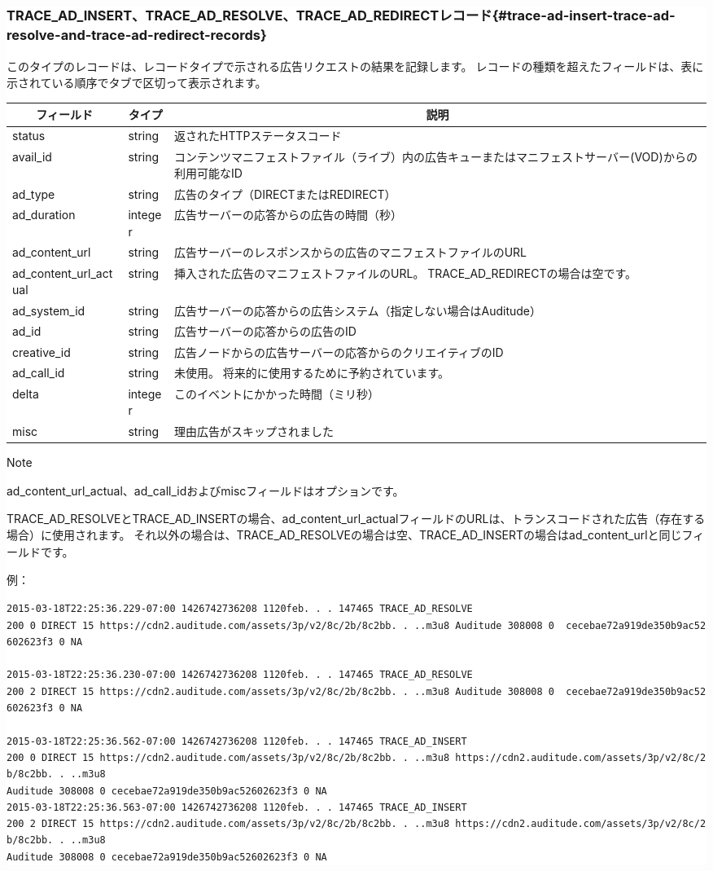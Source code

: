 ### TRACE_AD_INSERT、TRACE_AD_RESOLVE、TRACE_AD_REDIRECTレコード{#trace-ad-insert-trace-ad-resolve-and-trace-ad-redirect-records}

このタイプのレコードは、レコードタイプで示される広告リクエストの結果を記録します。 レコードの種類を超えたフィールドは、表に示されている順序でタブで区切って表示されます。

| フィールド | タイプ | 説明 |
|--- |--- |--- |
| status | string | 返されたHTTPステータスコード |
| avail_id | string | コンテンツマニフェストファイル（ライブ）内の広告キューまたはマニフェストサーバー(VOD)からの利用可能なID |
| ad_type | string | 広告のタイプ（DIRECTまたはREDIRECT） |
| ad_duration | integer | 広告サーバーの応答からの広告の時間（秒） |
| ad_content_url | string | 広告サーバーのレスポンスからの広告のマニフェストファイルのURL |
| ad_content_url_actual | string | 挿入された広告のマニフェストファイルのURL。 TRACE_AD_REDIRECTの場合は空です。 |
| ad_system_id | string | 広告サーバーの応答からの広告システム（指定しない場合はAuditude） |
| ad_id | string | 広告サーバーの応答からの広告のID |
| creative_id | string | 広告ノードからの広告サーバーの応答からのクリエイティブのID |
| ad_call_id | string | 未使用。 将来的に使用するために予約されています。 |
| delta | integer | このイベントにかかった時間（ミリ秒） |
| misc | string | 理由広告がスキップされました |

>[!NOTE]
>
>ad_content_url_actual、ad_call_idおよびmiscフィールドはオプションです。

TRACE_AD_RESOLVEとTRACE_AD_INSERTの場合、ad_content_url_actualフィールドのURLは、トランスコードされた広告（存在する場合）に使用されます。 それ以外の場合は、TRACE_AD_RESOLVEの場合は空、TRACE_AD_INSERTの場合はad_content_urlと同じフィールドです。

例：

```
2015-03-18T22:25:36.229-07:00 1426742736208 1120feb. . . 147465 TRACE_AD_RESOLVE
200 0 DIRECT 15 https://cdn2.auditude.com/assets/3p/v2/8c/2b/8c2bb. . ..m3u8 Auditude 308008 0  cecebae72a919de350b9ac52602623f3 0 NA

2015-03-18T22:25:36.230-07:00 1426742736208 1120feb. . . 147465 TRACE_AD_RESOLVE
200 2 DIRECT 15 https://cdn2.auditude.com/assets/3p/v2/8c/2b/8c2bb. . ..m3u8 Auditude 308008 0  cecebae72a919de350b9ac52602623f3 0 NA

2015-03-18T22:25:36.562-07:00 1426742736208 1120feb. . . 147465 TRACE_AD_INSERT
200 0 DIRECT 15 https://cdn2.auditude.com/assets/3p/v2/8c/2b/8c2bb. . ..m3u8 https://cdn2.auditude.com/assets/3p/v2/8c/2b/8c2bb. . ..m3u8
Auditude 308008 0 cecebae72a919de350b9ac52602623f3 0 NA
2015-03-18T22:25:36.563-07:00 1426742736208 1120feb. . . 147465 TRACE_AD_INSERT
200 2 DIRECT 15 https://cdn2.auditude.com/assets/3p/v2/8c/2b/8c2bb. . ..m3u8 https://cdn2.auditude.com/assets/3p/v2/8c/2b/8c2bb. . ..m3u8
Auditude 308008 0 cecebae72a919de350b9ac52602623f3 0 NA
```
